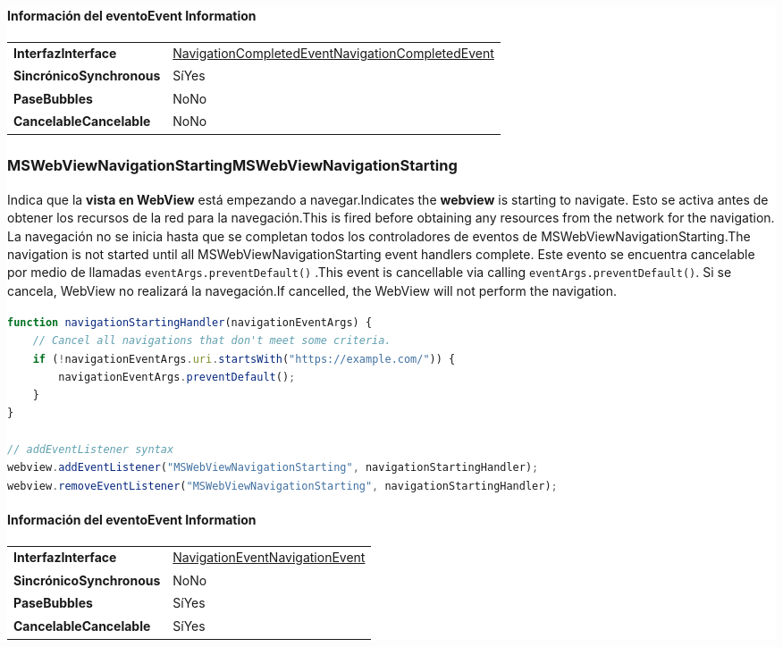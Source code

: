 ```js
```

#### <span data-ttu-id="53d11-298">Información del evento</span><span class="sxs-lookup"><span data-stu-id="53d11-298">Event Information</span></span>

|            |      |
|------------|------|
|**<span data-ttu-id="53d11-299">Interfaz</span><span class="sxs-lookup"><span data-stu-id="53d11-299">Interface</span></span>** | [<span data-ttu-id="53d11-300">NavigationCompletedEvent</span><span class="sxs-lookup"><span data-stu-id="53d11-300">NavigationCompletedEvent</span></span>](./webview/NavigationCompletedEvent.md) |
|**<span data-ttu-id="53d11-301">Sincrónico</span><span class="sxs-lookup"><span data-stu-id="53d11-301">Synchronous</span></span>** |<span data-ttu-id="53d11-302">Sí</span><span class="sxs-lookup"><span data-stu-id="53d11-302">Yes</span></span>  |    
|**<span data-ttu-id="53d11-303">Pase</span><span class="sxs-lookup"><span data-stu-id="53d11-303">Bubbles</span></span>**     |<span data-ttu-id="53d11-304">No</span><span class="sxs-lookup"><span data-stu-id="53d11-304">No</span></span> |   
|**<span data-ttu-id="53d11-305">Cancelable</span><span class="sxs-lookup"><span data-stu-id="53d11-305">Cancelable</span></span>**  |<span data-ttu-id="53d11-306">No</span><span class="sxs-lookup"><span data-stu-id="53d11-306">No</span></span> |                 
         

### <span data-ttu-id="53d11-307">MSWebViewNavigationStarting</span><span class="sxs-lookup"><span data-stu-id="53d11-307">MSWebViewNavigationStarting</span></span>

<span data-ttu-id="53d11-308">Indica que la **vista en WebView** está empezando a navegar.</span><span class="sxs-lookup"><span data-stu-id="53d11-308">Indicates the **webview** is starting to navigate.</span></span> <span data-ttu-id="53d11-309">Esto se activa antes de obtener los recursos de la red para la navegación.</span><span class="sxs-lookup"><span data-stu-id="53d11-309">This is fired before obtaining any resources from the network for the navigation.</span></span> <span data-ttu-id="53d11-310">La navegación no se inicia hasta que se completan todos los controladores de eventos de MSWebViewNavigationStarting.</span><span class="sxs-lookup"><span data-stu-id="53d11-310">The navigation is not started until all MSWebViewNavigationStarting event handlers complete.</span></span> <span data-ttu-id="53d11-311">Este evento se encuentra cancelable por medio de llamadas `eventArgs.preventDefault()` .</span><span class="sxs-lookup"><span data-stu-id="53d11-311">This event is cancellable via calling `eventArgs.preventDefault()`.</span></span> <span data-ttu-id="53d11-312">Si se cancela, WebView no realizará la navegación.</span><span class="sxs-lookup"><span data-stu-id="53d11-312">If cancelled, the WebView will not perform the navigation.</span></span>


```js
function navigationStartingHandler(navigationEventArgs) {
    // Cancel all navigations that don't meet some criteria.
    if (!navigationEventArgs.uri.startsWith("https://example.com/")) {
        navigationEventArgs.preventDefault();
    }
}
 
// addEventListener syntax
webview.addEventListener("MSWebViewNavigationStarting", navigationStartingHandler);
webview.removeEventListener("MSWebViewNavigationStarting", navigationStartingHandler);
```

#### <span data-ttu-id="53d11-313">Información del evento</span><span class="sxs-lookup"><span data-stu-id="53d11-313">Event Information</span></span>

|            |      |
|------------|------|
|**<span data-ttu-id="53d11-314">Interfaz</span><span class="sxs-lookup"><span data-stu-id="53d11-314">Interface</span></span>** | [<span data-ttu-id="53d11-315">NavigationEvent</span><span class="sxs-lookup"><span data-stu-id="53d11-315">NavigationEvent</span></span>](./webview/NavigationEvent.md) |
|**<span data-ttu-id="53d11-316">Sincrónico</span><span class="sxs-lookup"><span data-stu-id="53d11-316">Synchronous</span></span>** |<span data-ttu-id="53d11-317">No</span><span class="sxs-lookup"><span data-stu-id="53d11-317">No</span></span>  |    
|**<span data-ttu-id="53d11-318">Pase</span><span class="sxs-lookup"><span data-stu-id="53d11-318">Bubbles</span></span>**     |<span data-ttu-id="53d11-319">Sí</span><span class="sxs-lookup"><span data-stu-id="53d11-319">Yes</span></span> |   
|**<span data-ttu-id="53d11-320">Cancelable</span><span class="sxs-lookup"><span data-stu-id="53d11-320">Cancelable</span></span>**  |<span data-ttu-id="53d11-321">Sí</span><span class="sxs-lookup"><span data-stu-id="53d11-321">Yes</span></span> |      
